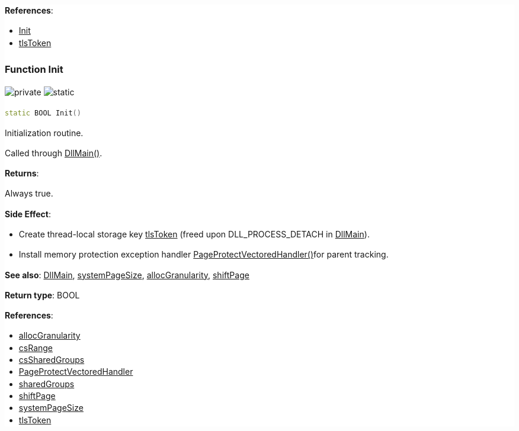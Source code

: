 **References**:

* [Init](col_win32_platform_8c.md#group__arch__win32_1ga02edfe3159fd71b280177c0879667da5)
* [tlsToken](col_win32_platform_8c.md#group__arch__win32_1ga338377fedfe1571e9dd2118048a516c7)

<a id="group__arch__win32_1ga02edfe3159fd71b280177c0879667da5"></a>
### Function Init

![][private]
![][static]

```cpp
static BOOL Init()
```

Initialization routine.

Called through [DllMain()](col_win32_platform_8c.md#group__arch__win32_1gaf5d62d88a85b87925138f29103bb7ef6).






**Returns**:

Always true.


**Side Effect**:


* Create thread-local storage key [tlsToken](col_win32_platform_8c.md#group__arch__win32_1ga338377fedfe1571e9dd2118048a516c7) (freed upon DLL_PROCESS_DETACH in [DllMain](col_win32_platform_8c.md#group__arch__win32_1gaf5d62d88a85b87925138f29103bb7ef6)).

* Install memory protection exception handler [PageProtectVectoredHandler()](col_win32_platform_8c.md#group__arch__win32_1ga1a9939ca3576553f6bd29f80af62c862)for parent tracking.






**See also**: [DllMain](col_win32_platform_8c.md#group__arch__win32_1gaf5d62d88a85b87925138f29103bb7ef6), [systemPageSize](col_alloc_8c.md#group__arch_1gacfca316efccddeee528c309c490c3f90), [allocGranularity](col_alloc_8c.md#group__arch_1ga9fdf03be3e1742b0fbc71f3445d83c48), [shiftPage](col_alloc_8c.md#group__arch_1gacfb643d4c365f92c1ea93d0f1b1b71e5)



**Return type**: BOOL

**References**:

* [allocGranularity](col_alloc_8c.md#group__arch_1ga9fdf03be3e1742b0fbc71f3445d83c48)
* [csRange](col_win32_platform_8c.md#group__arch__win32_1ga0eb5da2173ff4a438406f18ebc929ad8)
* [csSharedGroups](col_win32_platform_8c.md#group__arch__win32_1ga9d35bc9adb94355be53942f7d5d281e9)
* [PageProtectVectoredHandler](col_win32_platform_8c.md#group__arch__win32_1ga1a9939ca3576553f6bd29f80af62c862)
* [sharedGroups](col_win32_platform_8c.md#group__arch__win32_1ga570111ac8d66adb54a91ad52cf91ce28)
* [shiftPage](col_alloc_8c.md#group__arch_1gacfb643d4c365f92c1ea93d0f1b1b71e5)
* [systemPageSize](col_alloc_8c.md#group__arch_1gacfca316efccddeee528c309c490c3f90)
* [tlsToken](col_win32_platform_8c.md#group__arch__win32_1ga338377fedfe1571e9dd2118048a516c7)


[public]: https://img.shields.io/badge/-public-brightgreen (public)
[C++]: https://img.shields.io/badge/language-C%2B%2B-blue (C++)
[private]: https://img.shields.io/badge/-private-red (private)
[Markdown]: https://img.shields.io/badge/language-Markdown-blue (Markdown)
[static]: https://img.shields.io/badge/-static-lightgrey (static)